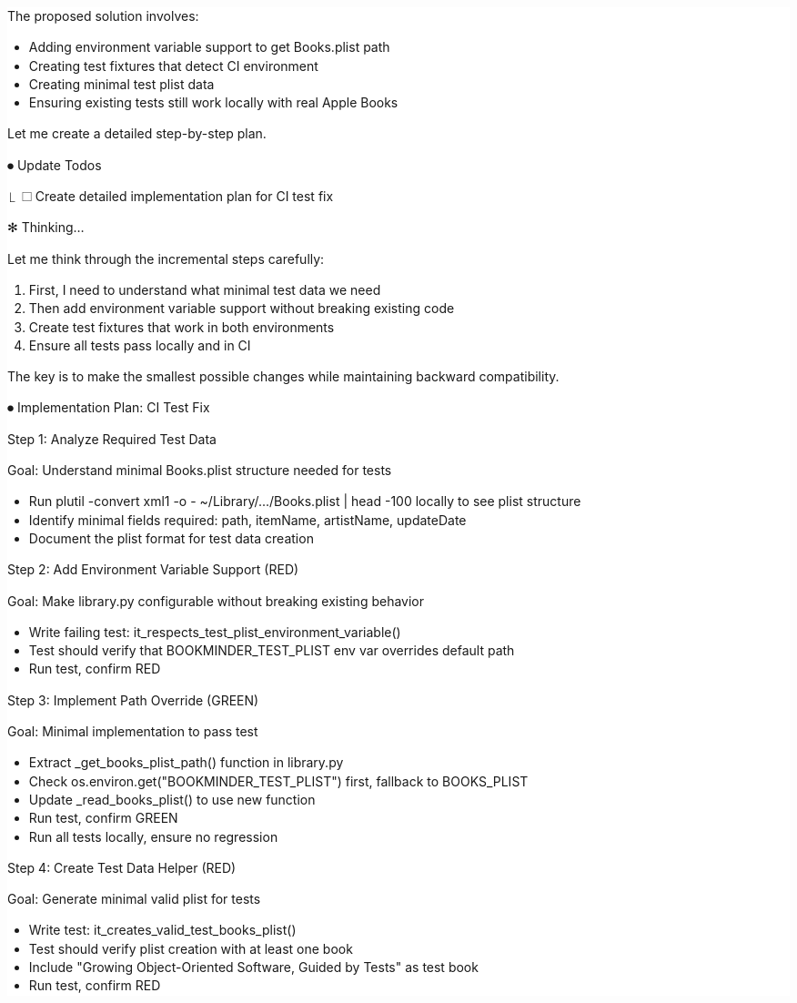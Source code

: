   The proposed solution involves:
  - Adding environment variable support to get Books.plist path
  - Creating test fixtures that detect CI environment
  - Creating minimal test plist data
  - Ensuring existing tests still work locally with real Apple Books

  Let me create a detailed step-by-step plan.


⏺ Update Todos

  ⎿  ☐ Create detailed implementation plan for CI test fix



✻ Thinking…

  Let me think through the incremental steps carefully:

  1. First, I need to understand what minimal test data we need
  2. Then add environment variable support without breaking existing code
  3. Create test fixtures that work in both environments
  4. Ensure all tests pass locally and in CI

  The key is to make the smallest possible changes while maintaining backward compatibility.


⏺ Implementation Plan: CI Test Fix

  Step 1: Analyze Required Test Data

  Goal: Understand minimal Books.plist structure needed for tests
  - Run plutil -convert xml1 -o - ~/Library/.../Books.plist | head -100 locally to see plist structure
  - Identify minimal fields required: path, itemName, artistName, updateDate
  - Document the plist format for test data creation

  Step 2: Add Environment Variable Support (RED)

  Goal: Make library.py configurable without breaking existing behavior
  - Write failing test: it_respects_test_plist_environment_variable()
  - Test should verify that BOOKMINDER_TEST_PLIST env var overrides default path
  - Run test, confirm RED

  Step 3: Implement Path Override (GREEN)

  Goal: Minimal implementation to pass test
  - Extract _get_books_plist_path() function in library.py
  - Check os.environ.get("BOOKMINDER_TEST_PLIST") first, fallback to BOOKS_PLIST
  - Update _read_books_plist() to use new function
  - Run test, confirm GREEN
  - Run all tests locally, ensure no regression

  Step 4: Create Test Data Helper (RED)

  Goal: Generate minimal valid plist for tests
  - Write test: it_creates_valid_test_books_plist()
  - Test should verify plist creation with at least one book
  - Include "Growing Object-Oriented Software, Guided by Tests" as test book
  - Run test, confirm RED
